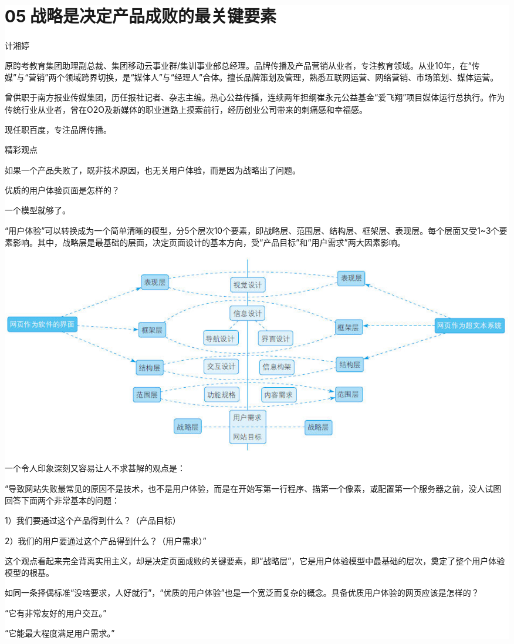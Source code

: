 # 05 战略是决定产品成败的最关键要素

计湘婷

原跨考教育集团助理副总裁、集团移动云事业群/集训事业部总经理。品牌传播及产品营销从业者，专注教育领域。从业10年，在“传媒”与“营销”两个领域跨界切换，是“媒体人”与“经理人”合体。擅长品牌策划及管理，熟悉互联网运营、网络营销、市场策划、媒体运营。

曾供职于南方报业传媒集团，历任报社记者、杂志主编。热心公益传播，连续两年担纲崔永元公益基金“爱飞翔”项目媒体运行总执行。作为传统行业从业者，曾在O2O及新媒体的职业道路上摸索前行，经历创业公司带来的刺痛感和幸福感。

现任职百度，专注品牌传播。

精彩观点

如果一个产品失败了，既非技术原因，也无关用户体验，而是因为战略出了问题。

优质的用户体验页面是怎样的？

一个模型就够了。

“用户体验”可以转换成为一个简单清晰的模型，分5个层次10个要素，即战略层、范围层、结构层、框架层、表现层。每个层面又受1~3个要素影响。其中，战略层是最基础的层面，决定页面设计的基本方向，受“产品目标”和“用户需求”两大因素影响。

![](images/image01728.jpeg)

一个令人印象深刻又容易让人不求甚解的观点是：

“导致网站失败最常见的原因不是技术，也不是用户体验，而是在开始写第一行程序、描第一个像素，或配置第一个服务器之前，没人试图回答下面两个非常基本的问题：

1）我们要通过这个产品得到什么？（产品目标）

2）我们的用户要通过这个产品得到什么？（用户需求）”

这个观点看起来完全背离实用主义，却是决定页面成败的关键要素，即“战略层”，它是用户体验模型中最基础的层次，奠定了整个用户体验模型的根基。

如同一条择偶标准“没啥要求，人好就行”，“优质的用户体验”也是一个宽泛而复杂的概念。具备优质用户体验的网页应该是怎样的？

“它有非常友好的用户交互。”

“它能最大程度满足用户需求。”
